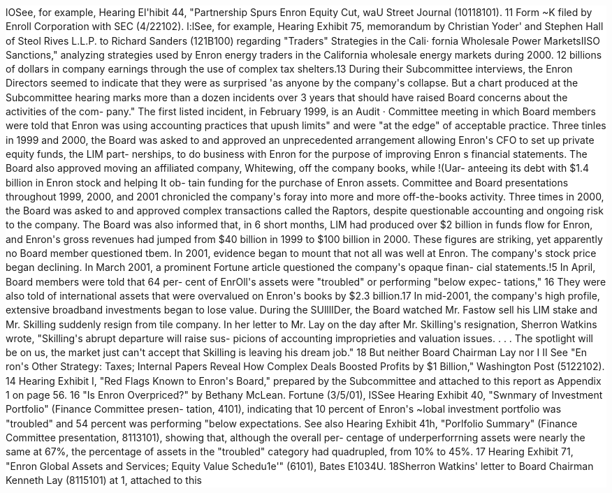 lOSee, for example, Hearing El'hibit 44, "Partnership Spurs Enron Equity Cut, waU Street 
Journal (10118101). 
11 Form ~K filed by Enroll Corporation with SEC (4/22102). 
l:lSee, for example, Hearing Exhibit 75, memorandum by Christian Yoder' and Stephen Hall 
of Steol Rives L.L.P. to Richard Sanders (121B100) regarding "Traders" Strategies in the Cali· 
fornia Wholesale Power MarketsIISO Sanctions," analyzing strategies used by Enron energy 
traders in the California wholesale energy markets during 2000. 
12 
billions of dollars in company earnings through the use of complex 
tax shelters.13 
During their Subcommittee interviews, the Enron Directors 
seemed to indicate that they were as surprised 'as anyone by the 
company's collapse. But a chart produced at the Subcommittee 
hearing marks more than a dozen incidents over 3 years that 
should have raised Board concerns about the activities of the com-
pany." The first listed incident, in February 1999, is an Audit · 
Committee meeting in which Board members were told that Enron 
was using accounting practices that upush limits" and were "at the 
edge" of acceptable practice. Three tinles in 1999 and 2000, the 
Board was asked to and approved an unprecedented arrangement 
allowing Enron's CFO to set up private equity funds, the LIM part-
nerships, to do business with Enron for the purpose of improving 
Enron s financial statements. The Board also approved moving an 
affiliated company, Whitewing, off the company books, while !(Uar-
anteeing its debt with $1.4 billion in Enron stock and helping It ob-
tain funding for the purchase of Enron assets. Committee and 
Board presentations throughout 1999, 2000, and 2001 chronicled 
the company's foray into more and more off-the-books activity. 
Three times in 2000, the Board was asked to and approved complex 
transactions called the Raptors, despite questionable accounting 
and ongoing risk to the company. The Board was also informed 
that, in 6 short months, LIM had produced over $2 billion in funds 
flow for Enron, and Enron's gross revenues had jumped from $40 
billion in 1999 to $100 billion in 2000. These figures are striking, 
yet apparently no Board member questioned tbem. 
In 2001, evidence began to mount that not all was well at Enron. 
The company's stock price began declining. In March 2001, a 
prominent Fortune article questioned the company's opaque finan-
cial statements.!5 In April, Board members were told that 64 per-
cent of EnrOll's assets were "troubled" or performing "below expec-
tations," 16 They were also told of international assets that were 
overvalued on Enron's books by $2.3 billion.17 In mid-2001, the 
company's high profile, extensive broadband investments began to 
lose value. During the SUlllIDer, the Board watched Mr. Fastow sell 
his LIM stake and Mr. Skilling suddenly resign from tile company. 
In her letter to Mr. Lay on the day after Mr. Skilling's resignation, 
Sherron Watkins wrote, "Skilling's abrupt departure will raise sus-
picions of accounting improprieties and valuation issues. . . . The 
spotlight will be on us, the market just can't accept that Skilling 
is leaving his dream job." 18 But neither Board Chairman Lay nor 
I II See "En ron's Other Strategy: Taxes; Internal Papers Reveal How Complex Deals Boosted 
Profits by $1 Billion," Washington Post (5122102). 
14 Hearing Exhibit I, "Red Flags Known to Enron's Board," prepared by the Subcommittee and 
attached to this report as Appendix 1 on page 56. 
16 "Is Enron Overpriced?" by Bethany McLean. Fortune (3/5/01), 
ISSee Hearing Exhibit 40, "Swnmary of Investment Portfolio" (Finance Committee presen-
tation, 4101), indicating that 10 percent of Enron's ~lobal investment portfolio was "troubled" 
and 54 percent was performing "below expectations. See also Hearing Exhibit 41h, "Porlfolio 
Summary" (Finance Committee presentation, 8113101), showing that, although the overall per-
centage of underperforrning assets were nearly the same at 67%, the percentage of assets in the 
"troubled" category had quadrupled, from 10% to 45%. 
17 Hearing Exhibit 71, "Enron Global Assets and Services; Equity Value Schedu1e'" (6101), 
Bates E1034U. 
18Sherron Watkins' letter to Board Chairman Kenneth Lay (8115101) at 1, attached to this 